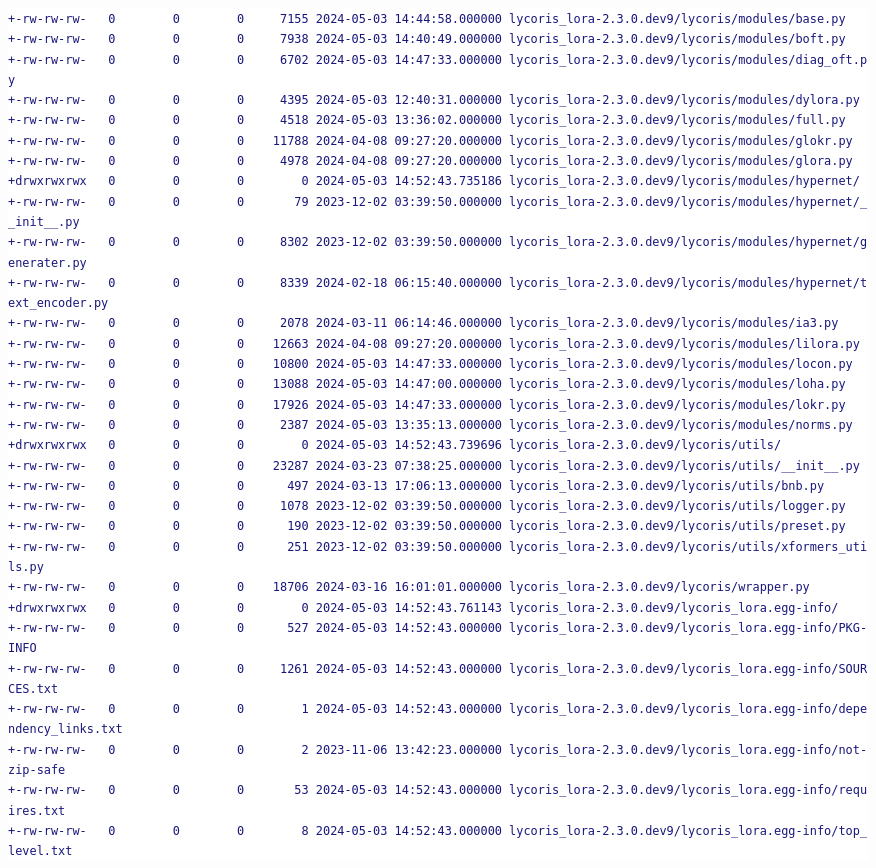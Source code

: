 ```diff
+-rw-rw-rw-   0        0        0     7155 2024-05-03 14:44:58.000000 lycoris_lora-2.3.0.dev9/lycoris/modules/base.py
+-rw-rw-rw-   0        0        0     7938 2024-05-03 14:40:49.000000 lycoris_lora-2.3.0.dev9/lycoris/modules/boft.py
+-rw-rw-rw-   0        0        0     6702 2024-05-03 14:47:33.000000 lycoris_lora-2.3.0.dev9/lycoris/modules/diag_oft.py
+-rw-rw-rw-   0        0        0     4395 2024-05-03 12:40:31.000000 lycoris_lora-2.3.0.dev9/lycoris/modules/dylora.py
+-rw-rw-rw-   0        0        0     4518 2024-05-03 13:36:02.000000 lycoris_lora-2.3.0.dev9/lycoris/modules/full.py
+-rw-rw-rw-   0        0        0    11788 2024-04-08 09:27:20.000000 lycoris_lora-2.3.0.dev9/lycoris/modules/glokr.py
+-rw-rw-rw-   0        0        0     4978 2024-04-08 09:27:20.000000 lycoris_lora-2.3.0.dev9/lycoris/modules/glora.py
+drwxrwxrwx   0        0        0        0 2024-05-03 14:52:43.735186 lycoris_lora-2.3.0.dev9/lycoris/modules/hypernet/
+-rw-rw-rw-   0        0        0       79 2023-12-02 03:39:50.000000 lycoris_lora-2.3.0.dev9/lycoris/modules/hypernet/__init__.py
+-rw-rw-rw-   0        0        0     8302 2023-12-02 03:39:50.000000 lycoris_lora-2.3.0.dev9/lycoris/modules/hypernet/generater.py
+-rw-rw-rw-   0        0        0     8339 2024-02-18 06:15:40.000000 lycoris_lora-2.3.0.dev9/lycoris/modules/hypernet/text_encoder.py
+-rw-rw-rw-   0        0        0     2078 2024-03-11 06:14:46.000000 lycoris_lora-2.3.0.dev9/lycoris/modules/ia3.py
+-rw-rw-rw-   0        0        0    12663 2024-04-08 09:27:20.000000 lycoris_lora-2.3.0.dev9/lycoris/modules/lilora.py
+-rw-rw-rw-   0        0        0    10800 2024-05-03 14:47:33.000000 lycoris_lora-2.3.0.dev9/lycoris/modules/locon.py
+-rw-rw-rw-   0        0        0    13088 2024-05-03 14:47:00.000000 lycoris_lora-2.3.0.dev9/lycoris/modules/loha.py
+-rw-rw-rw-   0        0        0    17926 2024-05-03 14:47:33.000000 lycoris_lora-2.3.0.dev9/lycoris/modules/lokr.py
+-rw-rw-rw-   0        0        0     2387 2024-05-03 13:35:13.000000 lycoris_lora-2.3.0.dev9/lycoris/modules/norms.py
+drwxrwxrwx   0        0        0        0 2024-05-03 14:52:43.739696 lycoris_lora-2.3.0.dev9/lycoris/utils/
+-rw-rw-rw-   0        0        0    23287 2024-03-23 07:38:25.000000 lycoris_lora-2.3.0.dev9/lycoris/utils/__init__.py
+-rw-rw-rw-   0        0        0      497 2024-03-13 17:06:13.000000 lycoris_lora-2.3.0.dev9/lycoris/utils/bnb.py
+-rw-rw-rw-   0        0        0     1078 2023-12-02 03:39:50.000000 lycoris_lora-2.3.0.dev9/lycoris/utils/logger.py
+-rw-rw-rw-   0        0        0      190 2023-12-02 03:39:50.000000 lycoris_lora-2.3.0.dev9/lycoris/utils/preset.py
+-rw-rw-rw-   0        0        0      251 2023-12-02 03:39:50.000000 lycoris_lora-2.3.0.dev9/lycoris/utils/xformers_utils.py
+-rw-rw-rw-   0        0        0    18706 2024-03-16 16:01:01.000000 lycoris_lora-2.3.0.dev9/lycoris/wrapper.py
+drwxrwxrwx   0        0        0        0 2024-05-03 14:52:43.761143 lycoris_lora-2.3.0.dev9/lycoris_lora.egg-info/
+-rw-rw-rw-   0        0        0      527 2024-05-03 14:52:43.000000 lycoris_lora-2.3.0.dev9/lycoris_lora.egg-info/PKG-INFO
+-rw-rw-rw-   0        0        0     1261 2024-05-03 14:52:43.000000 lycoris_lora-2.3.0.dev9/lycoris_lora.egg-info/SOURCES.txt
+-rw-rw-rw-   0        0        0        1 2024-05-03 14:52:43.000000 lycoris_lora-2.3.0.dev9/lycoris_lora.egg-info/dependency_links.txt
+-rw-rw-rw-   0        0        0        2 2023-11-06 13:42:23.000000 lycoris_lora-2.3.0.dev9/lycoris_lora.egg-info/not-zip-safe
+-rw-rw-rw-   0        0        0       53 2024-05-03 14:52:43.000000 lycoris_lora-2.3.0.dev9/lycoris_lora.egg-info/requires.txt
+-rw-rw-rw-   0        0        0        8 2024-05-03 14:52:43.000000 lycoris_lora-2.3.0.dev9/lycoris_lora.egg-info/top_level.txt
```